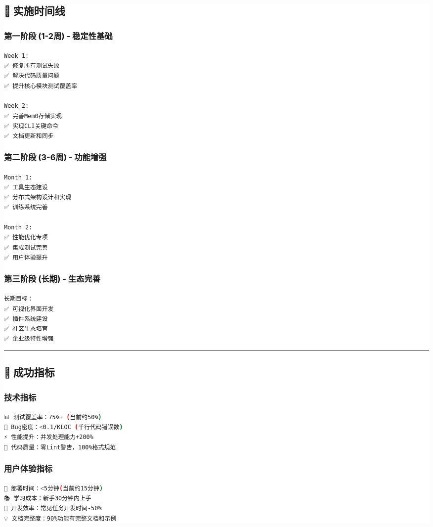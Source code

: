 
## 📅 实施时间线

### **第一阶段 (1-2周) - 稳定性基础**
```bash
Week 1:
✅ 修复所有测试失败
✅ 解决代码质量问题
✅ 提升核心模块测试覆盖率

Week 2:  
✅ 完善Mem0存储实现
✅ 实现CLI关键命令
✅ 文档更新和同步
```

### **第二阶段 (3-6周) - 功能增强**
```bash
Month 1:
✅ 工具生态建设
✅ 分布式架构设计和实现
✅ 训练系统完善

Month 2:
✅ 性能优化专项
✅ 集成测试完善
✅ 用户体验提升
```

### **第三阶段 (长期) - 生态完善**
```bash
长期目标：
✅ 可视化界面开发
✅ 插件系统建设
✅ 社区生态培育
✅ 企业级特性增强
```

---

## 🎯 成功指标

### **技术指标**
```bash
📊 测试覆盖率：75%+ (当前约50%)
🐛 Bug密度：<0.1/KLOC (千行代码错误数)
⚡ 性能提升：并发处理能力+200%
🔧 代码质量：零Lint警告，100%格式规范
```

### **用户体验指标**
```bash
🚀 部署时间：<5分钟(当前约15分钟)
📚 学习成本：新手30分钟内上手
🎯 开发效率：常见任务开发时间-50%
💡 文档完整度：90%功能有完整文档和示例
```
